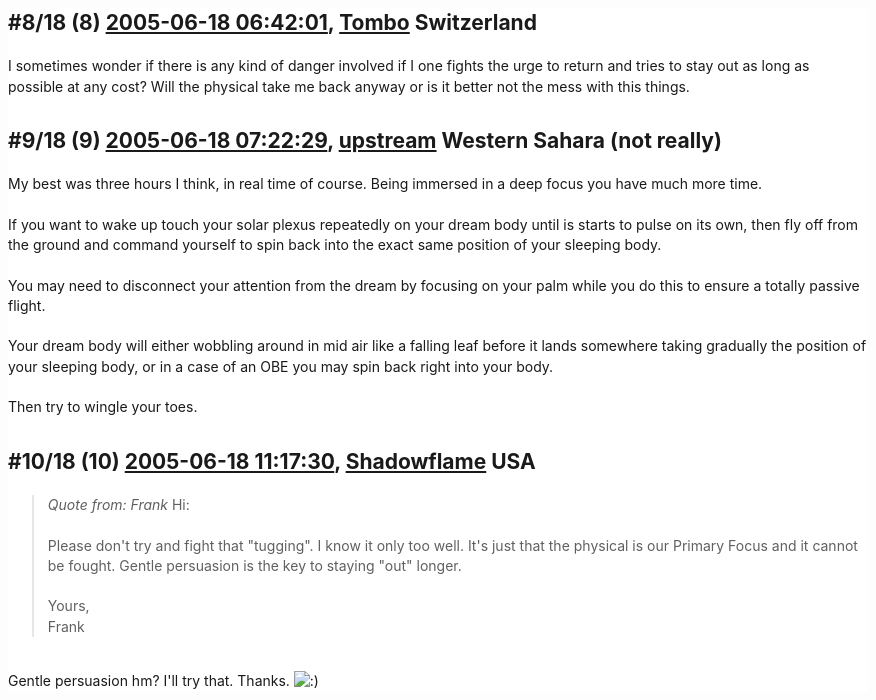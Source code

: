 ## \#8/18 (8) [2005-06-18 06:42:01](https://www.astralpulse.com/forums/index.php?msg=167082), [Tombo](https://www.astralpulse.com/forums/profile/?u=2799) Switzerland ##
<section>
I sometimes wonder if there is any kind of danger involved if I one fights the urge to return and tries to stay out as long as possible at any cost? Will the physical take me back anyway or is it better not the mess with this things.
</section>

## \#9/18 (9) [2005-06-18 07:22:29](https://www.astralpulse.com/forums/index.php?msg=167086), [upstream](https://www.astralpulse.com/forums/profile/?u=5864) Western Sahara (not really) ##
<section>
My best was three hours I think, in real time of course. Being immersed in a deep focus you have much more time.
<br>
<br>
If you want to wake up touch your solar plexus repeatedly on your dream body until is starts to pulse on its own, then fly off from the ground and command yourself to spin back into the exact same position of your sleeping body.
<br>
<br>
You may need to disconnect your attention from the dream by focusing on your palm while you do this to ensure a totally passive flight.
<br>
<br>
Your dream body will either wobbling around in mid air like a falling leaf before it lands somewhere taking gradually the position of your sleeping body, or in a case of an OBE you may spin back right into your body.
<br>
<br>
Then try to wingle your toes.
</section>

## \#10/18 (10) [2005-06-18 11:17:30](https://www.astralpulse.com/forums/index.php?msg=167093), [Shadowflame](https://www.astralpulse.com/forums/profile/?u=9184) USA ##
<section>
<blockquote class="bbc_standard_quote">
 <cite>
  Quote from: Frank
 </cite>
 Hi:
 <br>
 <br>
 Please don't try and fight that "tugging". I know it only too well. It's just that the physical is our Primary Focus and it cannot be fought. Gentle persuasion is the key to staying "out" longer.
 <br>
 <br>
 Yours,
 <br>
 Frank
</blockquote>
<br>
Gentle persuasion hm? I'll try that. Thanks.
<img alt=":)" class="smiley" src="https://www.astralpulse.com/forums/Smileys/fugue/smiley.png" title="Smiley"/>
</section>
